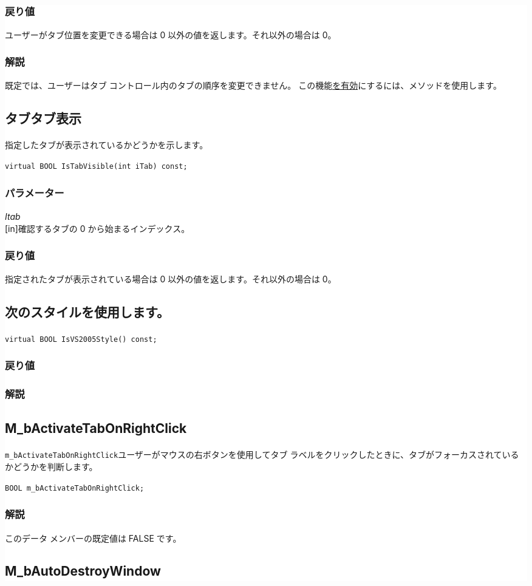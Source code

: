 ### <a name="return-value"></a>戻り値

ユーザーがタブ位置を変更できる場合は 0 以外の値を返します。それ以外の場合は 0。

### <a name="remarks"></a>解説

既定では、ユーザーはタブ コントロール内のタブの順序を変更できません。 この機能[を有効](#enabletabswap)にするには、メソッドを使用します。

## <a name="cmfcbasetabctrlistabvisible"></a><a name="istabvisible"></a>タブタブ表示

指定したタブが表示されているかどうかを示します。

```
virtual BOOL IsTabVisible(int iTab) const;
```

### <a name="parameters"></a>パラメーター

*Itab*<br/>
[in]確認するタブの 0 から始まるインデックス。

### <a name="return-value"></a>戻り値

指定されたタブが表示されている場合は 0 以外の値を返します。それ以外の場合は 0。

## <a name="cmfcbasetabctrlisvs2005style"></a><a name="isvs2005style"></a>次のスタイルを使用します。

```
virtual BOOL IsVS2005Style() const;
```

### <a name="return-value"></a>戻り値

### <a name="remarks"></a>解説

## <a name="cmfcbasetabctrlm_bactivatetabonrightclick"></a><a name="m_bactivatetabonrightclick"></a>M_bActivateTabOnRightClick

`m_bActivateTabOnRightClick`ユーザーがマウスの右ボタンを使用してタブ ラベルをクリックしたときに、タブがフォーカスされているかどうかを判断します。

```
BOOL m_bActivateTabOnRightClick;
```

### <a name="remarks"></a>解説

このデータ メンバーの既定値は FALSE です。

## <a name="cmfcbasetabctrlm_bautodestroywindow"></a><a name="m_bautodestroywindow"></a>M_bAutoDestroyWindow
